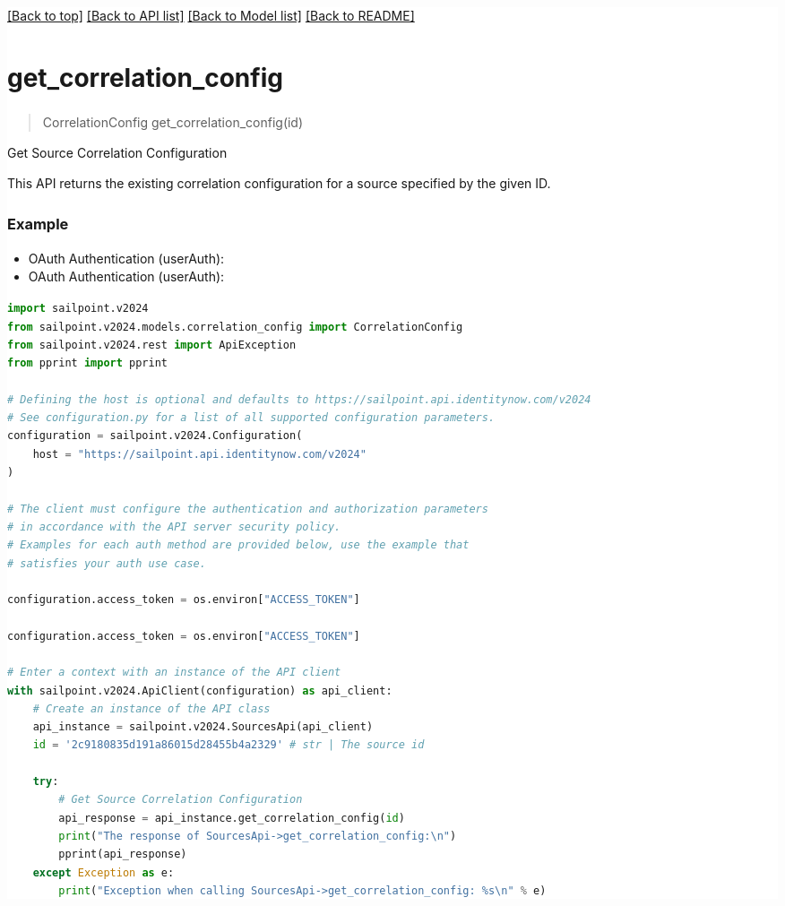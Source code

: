[[Back to top]](#) [[Back to API list]](../README.md#documentation-for-api-endpoints) [[Back to Model list]](../README.md#documentation-for-models) [[Back to README]](../README.md)

# **get_correlation_config**
> CorrelationConfig get_correlation_config(id)

Get Source Correlation Configuration

This API returns the existing correlation configuration for a source specified by the given ID.

### Example

* OAuth Authentication (userAuth):
* OAuth Authentication (userAuth):

```python
import sailpoint.v2024
from sailpoint.v2024.models.correlation_config import CorrelationConfig
from sailpoint.v2024.rest import ApiException
from pprint import pprint

# Defining the host is optional and defaults to https://sailpoint.api.identitynow.com/v2024
# See configuration.py for a list of all supported configuration parameters.
configuration = sailpoint.v2024.Configuration(
    host = "https://sailpoint.api.identitynow.com/v2024"
)

# The client must configure the authentication and authorization parameters
# in accordance with the API server security policy.
# Examples for each auth method are provided below, use the example that
# satisfies your auth use case.

configuration.access_token = os.environ["ACCESS_TOKEN"]

configuration.access_token = os.environ["ACCESS_TOKEN"]

# Enter a context with an instance of the API client
with sailpoint.v2024.ApiClient(configuration) as api_client:
    # Create an instance of the API class
    api_instance = sailpoint.v2024.SourcesApi(api_client)
    id = '2c9180835d191a86015d28455b4a2329' # str | The source id

    try:
        # Get Source Correlation Configuration
        api_response = api_instance.get_correlation_config(id)
        print("The response of SourcesApi->get_correlation_config:\n")
        pprint(api_response)
    except Exception as e:
        print("Exception when calling SourcesApi->get_correlation_config: %s\n" % e)
```


